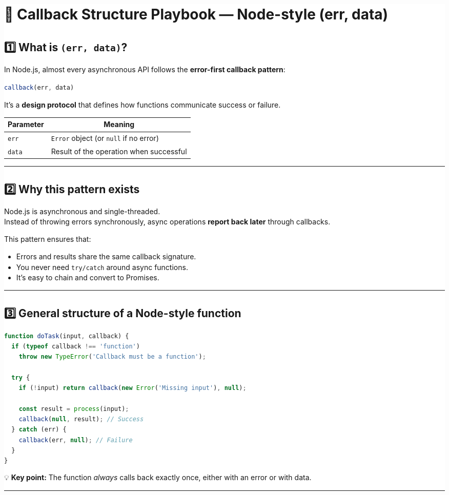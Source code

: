 # 🧩 Callback Structure Playbook — Node-style (err, data)

## 1️⃣ What is `(err, data)`?

In Node.js, almost every asynchronous API follows the **error-first callback pattern**:

```js
callback(err, data)
```

It’s a **design protocol** that defines how functions communicate success or failure.

| Parameter | Meaning |
|------------|----------|
| `err` | `Error` object (or `null` if no error) |
| `data` | Result of the operation when successful |

---

## 2️⃣ Why this pattern exists

Node.js is asynchronous and single-threaded.  
Instead of throwing errors synchronously, async operations **report back later** through callbacks.

This pattern ensures that:
- Errors and results share the same callback signature.
- You never need `try/catch` around async functions.
- It’s easy to chain and convert to Promises.

---

## 3️⃣ General structure of a Node-style function

```js
function doTask(input, callback) {
  if (typeof callback !== 'function')
    throw new TypeError('Callback must be a function');

  try {
    if (!input) return callback(new Error('Missing input'), null);

    const result = process(input);
    callback(null, result); // Success
  } catch (err) {
    callback(err, null); // Failure
  }
}
```

💡 **Key point:** The function *always* calls back exactly once, either with an error or with data.

---
